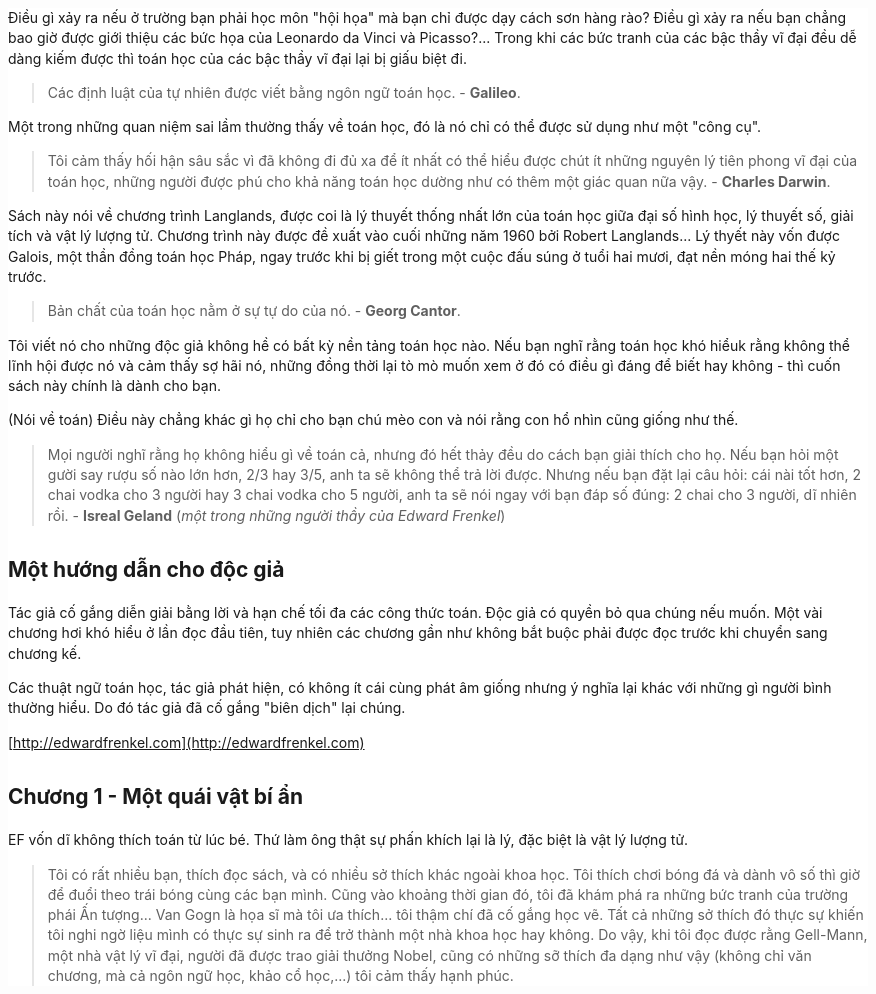 Điều gì xảy ra nếu ở trường bạn phải học môn "hội họa" mà bạn chỉ được dạy cách sơn hàng rào? Điều gì xảy ra nếu bạn chẳng bao giờ được giới thiệu các bức họa của Leonardo da Vinci và Picasso?... Trong khi các bức tranh của các bậc thầy vĩ đại đều dễ dàng kiếm được thì toán học của các bậc thầy vĩ đại lại bị giấu biệt đi.

> Các định luật của tự nhiên được viết bằng ngôn ngữ toán học. - **Galileo**.

Một trong những quan niệm sai lầm thường thấy về toán học, đó là nó chỉ có thể được sử dụng như một "công cụ".

> Tôi cảm thấy hối hận sâu sắc vì đã không đi đủ xa để ít nhất có thể hiểu được chút ít những nguyên lý tiên phong vĩ đại của toán học, những người được phú cho khả năng toán học dường như có thêm một giác quan nữa vậy. - **Charles Darwin**.

Sách này nói về chương trình Langlands, được coi là lý thuyết thống nhất lớn của toán học giữa đại số hình học, lý thuyết số, giải tích và vật lý lượng tử. Chương trình này được đề xuất vào cuối những năm 1960 bởi Robert Langlands... Lý thyết này vốn được Galois, một thần đồng toán học Pháp, ngay trước khi bị giết trong một cuộc đấu súng ở tuổi hai mươi, đạt nền móng hai thế kỷ trước.

> Bản chất của toán học nằm ở sự tự do của nó. - **Georg Cantor**.

Tôi viết nó cho những độc giả không hề có bất kỳ nền tảng toán học nào. Nếu bạn nghĩ rằng toán học khó hiểuk rằng không thể lĩnh hội được nó và cảm thấy sợ hãi nó, những đồng thời lại tò mò muốn xem ở đó có điều gì đáng để biết hay không - thì cuốn sách này chính là dành cho bạn.

(Nói về toán) Điều này chẳng khác gì họ chỉ cho bạn chú mèo con và nói rằng con hổ nhìn cũng giống như thế.

> Mọi người nghĩ rằng họ không hiểu gì về toán cả, nhưng đó hết thảy đều do cách bạn giải thích cho họ. Nếu bạn hỏi một gười say rượu số nào lớn hơn, 2/3 hay 3/5, anh ta sẽ không thể trả lời được. Nhưng nếu bạn đặt lại câu hỏi: cái nài tốt hơn, 2 chai vodka cho 3 người hay 3 chai vodka cho 5 người, anh ta sẽ nói ngay với bạn đáp số đúng: 2 chai cho 3 người, dĩ nhiên rồi. - **Isreal Geland** (*một trong những người thầy của Edward Frenkel*)

## Một hướng dẫn cho độc giả

Tác giả cố gắng diễn giải bằng lời và hạn chế tối đa các công thức toán. Độc giả có quyền bỏ qua chúng nếu muốn. Một vài chương hơi khó hiểu ở lần đọc đầu tiên, tuy nhiên các chương gần như không bắt buộc phải được đọc trước khi chuyển sang chương kế. 

Các thuật ngữ toán học, tác giả phát hiện, có không ít cái cùng phát âm giống nhưng ý nghĩa lại khác với những gì người bình thường hiểu. Do đó tác giả đã cố gắng "biên dịch" lại chúng.

[http://edwardfrenkel.com](http://edwardfrenkel.com)

## Chương 1 - Một quái vật bí ẩn

EF vốn dĩ không thích toán từ lúc bé. Thứ làm ông thật sự phấn khích lại là lý, đặc biệt là vật lý lượng tử.

> Tôi có rất nhiều bạn, thích đọc sách, và có nhiều sở thích khác ngoài khoa học. Tôi thích chơi bóng đá và dành vô số thì giờ để đuổi theo trái bóng cùng các bạn mình. Cũng vào khoảng thời gian đó, tôi đã khám phá ra những bức tranh của trường phái Ấn tượng... Van Gogn là họa sĩ mà tôi ưa thích... tôi thậm chí đã cố gắng học vẽ. Tất cả những sở thích đó thực sự khiến tôi nghi ngờ liệu mình có thực sự sinh ra để trở thành một nhà khoa học hay không. Do vậy, khi tôi đọc được rằng Gell-Mann, một nhà vật lý vĩ đại, người đã được trao giải thưởng Nobel, cũng có những sỡ thích đa dạng như vậy (không chỉ văn chương, mà cả ngôn ngữ học, khảo cổ học,...) tôi cảm thấy hạnh phúc.
